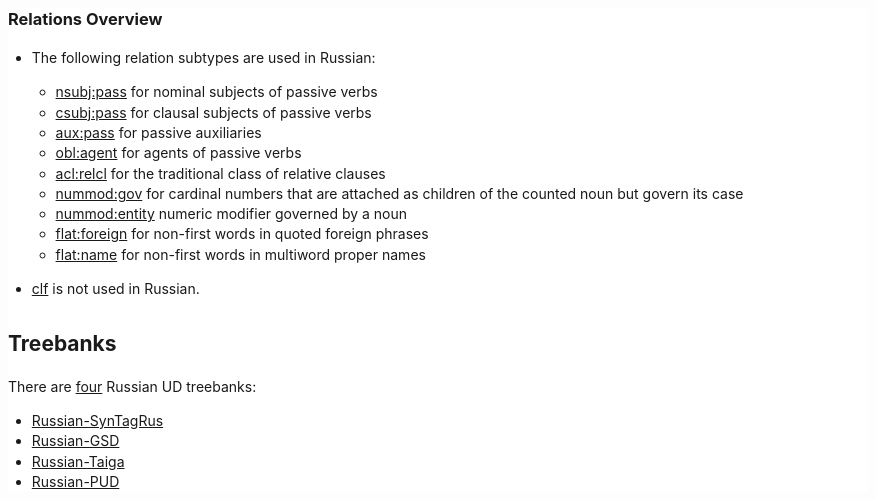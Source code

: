 ### Relations Overview

* The following relation subtypes are used in Russian:
  * [nsubj:pass]() for nominal subjects of passive verbs
  * [csubj:pass]() for clausal subjects of passive verbs
  * [aux:pass]() for passive auxiliaries
  * [obl:agent]() for agents of passive verbs
  * [acl:relcl]() for the traditional class of relative clauses
  * [nummod:gov]() for cardinal numbers that are attached as children of the counted noun but govern its case
  * [nummod:entity]() numeric modifier governed by a noun
  * [flat:foreign]() for non-first words in quoted foreign phrases
  * [flat:name]() for non-first words in multiword proper names

* [clf]() is not used in Russian.
  

## Treebanks

There are [four](../treebanks/ru/index.html) Russian UD treebanks:

  * [Russian-SynTagRus](../treebanks/ru_syntagrus/index.html)
  * [Russian-GSD](../treebanks/ru_gsd/index.html)
  * [Russian-Taiga](../treebanks/ru_taiga/index.html)
  * [Russian-PUD](../treebanks/ru_pud/index.html)

